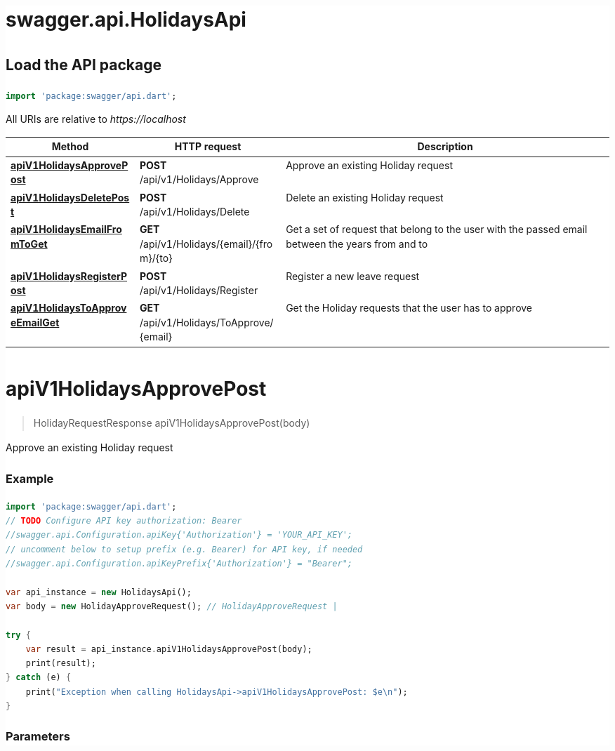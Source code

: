 # swagger.api.HolidaysApi

## Load the API package
```dart
import 'package:swagger/api.dart';
```

All URIs are relative to *https://localhost*

Method | HTTP request | Description
------------- | ------------- | -------------
[**apiV1HolidaysApprovePost**](HolidaysApi.md#apiV1HolidaysApprovePost) | **POST** /api/v1/Holidays/Approve | Approve an existing Holiday request
[**apiV1HolidaysDeletePost**](HolidaysApi.md#apiV1HolidaysDeletePost) | **POST** /api/v1/Holidays/Delete | Delete an existing Holiday request
[**apiV1HolidaysEmailFromToGet**](HolidaysApi.md#apiV1HolidaysEmailFromToGet) | **GET** /api/v1/Holidays/{email}/{from}/{to} | Get a set of request that belong to the user with the passed email between the years from and to
[**apiV1HolidaysRegisterPost**](HolidaysApi.md#apiV1HolidaysRegisterPost) | **POST** /api/v1/Holidays/Register | Register a new leave request
[**apiV1HolidaysToApproveEmailGet**](HolidaysApi.md#apiV1HolidaysToApproveEmailGet) | **GET** /api/v1/Holidays/ToApprove/{email} | Get the Holiday requests that the user has to approve


# **apiV1HolidaysApprovePost**
> HolidayRequestResponse apiV1HolidaysApprovePost(body)

Approve an existing Holiday request

### Example 
```dart
import 'package:swagger/api.dart';
// TODO Configure API key authorization: Bearer
//swagger.api.Configuration.apiKey{'Authorization'} = 'YOUR_API_KEY';
// uncomment below to setup prefix (e.g. Bearer) for API key, if needed
//swagger.api.Configuration.apiKeyPrefix{'Authorization'} = "Bearer";

var api_instance = new HolidaysApi();
var body = new HolidayApproveRequest(); // HolidayApproveRequest | 

try { 
    var result = api_instance.apiV1HolidaysApprovePost(body);
    print(result);
} catch (e) {
    print("Exception when calling HolidaysApi->apiV1HolidaysApprovePost: $e\n");
}
```

### Parameters
